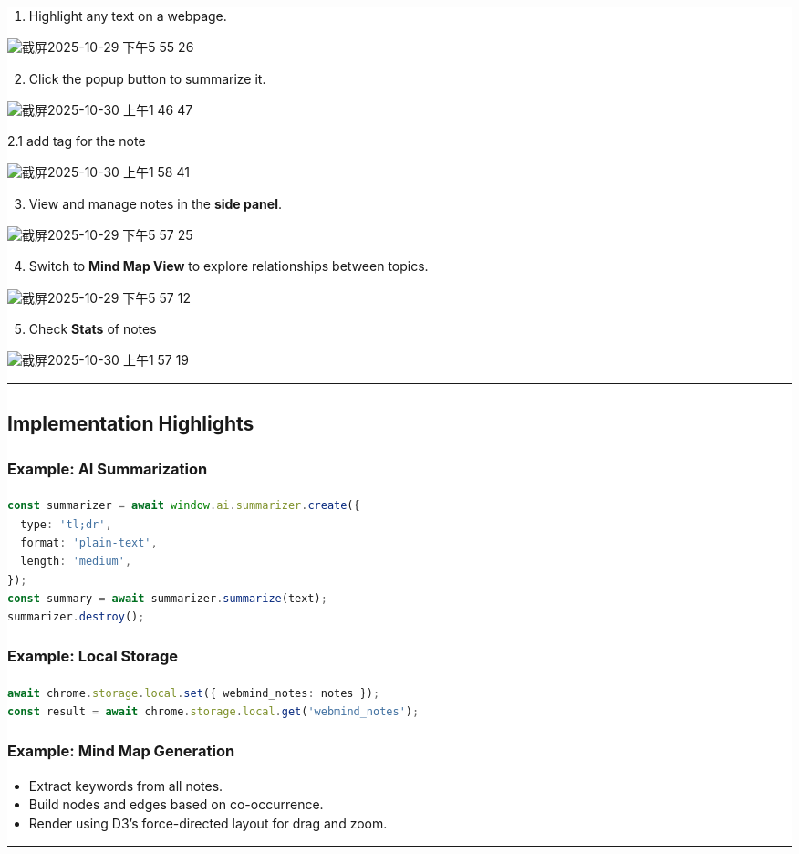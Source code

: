 1. Highlight any text on a webpage. 

<img width="440" height="322" alt="截屏2025-10-29 下午5 55 26" src="https://github.com/user-attachments/assets/25ddcdfb-a333-488a-a770-de42f4eaff4e" />

2. Click the popup button to summarize it.

<img width="281" height="475" alt="截屏2025-10-30 上午1 46 47" src="https://github.com/user-attachments/assets/d2c5970d-965c-4290-9274-e30ac4d245b6" />

2.1 add tag for the note

<img width="404" height="244" alt="截屏2025-10-30 上午1 58 41" src="https://github.com/user-attachments/assets/d00c272d-82b1-4c6b-85be-017bcd6647e5" />

3. View and manage notes in the **side panel**.

<img width="324" height="268" alt="截屏2025-10-29 下午5 57 25" src="https://github.com/user-attachments/assets/5273d302-1d6d-4534-9429-d905d5014af7" />



4. Switch to **Mind Map View** to explore relationships between topics.


<img width="357" height="410" alt="截屏2025-10-29 下午5 57 12" src="https://github.com/user-attachments/assets/c2c228dc-eac0-4717-b81c-e1e81b000dc4" />

5. Check **Stats** of notes

<img width="843" height="1044" alt="截屏2025-10-30 上午1 57 19" src="https://github.com/user-attachments/assets/0ca6d994-aabc-4b5d-8f20-8001bda021ad" />

---

## Implementation Highlights

### Example: AI Summarization

```typescript
const summarizer = await window.ai.summarizer.create({
  type: 'tl;dr',
  format: 'plain-text',
  length: 'medium',
});
const summary = await summarizer.summarize(text);
summarizer.destroy();
```

### Example: Local Storage

```typescript
await chrome.storage.local.set({ webmind_notes: notes });
const result = await chrome.storage.local.get('webmind_notes');
```

### Example: Mind Map Generation

* Extract keywords from all notes.
* Build nodes and edges based on co-occurrence.
* Render using D3’s force-directed layout for drag and zoom.

---
